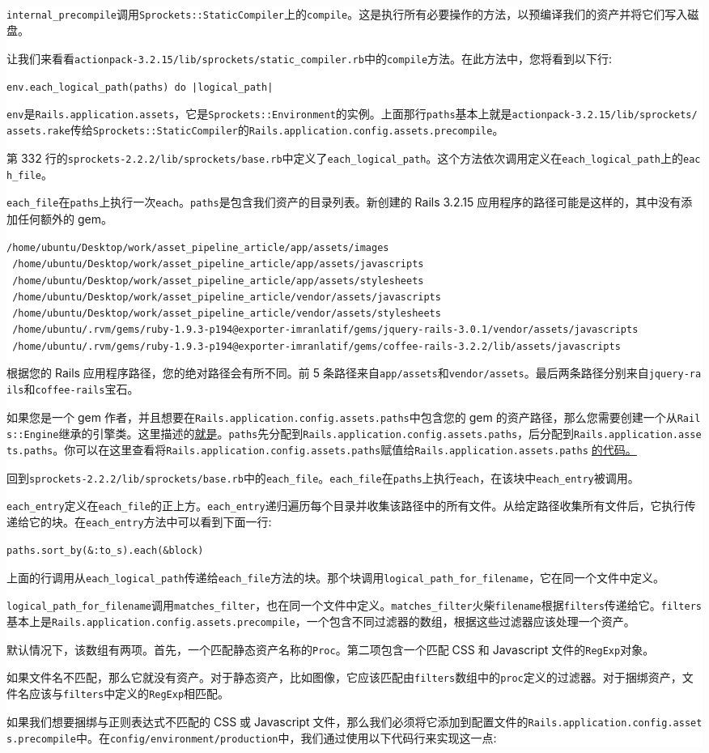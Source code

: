 `internal_precompile`调用`Sprockets::StaticCompiler`上的`compile`。这是执行所有必要操作的方法，以预编译我们的资产并将它们写入磁盘。

让我们来看看`actionpack-3.2.15/lib/sprockets/static_compiler.rb`中的`compile`方法。在此方法中，您将看到以下行:

```
env.each_logical_path(paths) do |logical_path|
```

`env`是`Rails.application.assets`，它是`Sprockets::Environment`的实例。上面那行`paths`基本上就是`actionpack-3.2.15/lib/sprockets/assets.rake`传给`Sprockets::StaticCompiler`的`Rails.application.config.assets.precompile`。

第 332 行的`sprockets-2.2.2/lib/sprockets/base.rb`中定义了`each_logical_path`。这个方法依次调用定义在`each_logical_path`上的`each_file`。

`each_file`在`paths`上执行一次`each`。`paths`是包含我们资产的目录列表。新创建的 Rails 3.2.15 应用程序的路径可能是这样的，其中没有添加任何额外的 gem。

```
/home/ubuntu/Desktop/work/asset_pipeline_article/app/assets/images
 /home/ubuntu/Desktop/work/asset_pipeline_article/app/assets/javascripts
 /home/ubuntu/Desktop/work/asset_pipeline_article/app/assets/stylesheets
 /home/ubuntu/Desktop/work/asset_pipeline_article/vendor/assets/javascripts
 /home/ubuntu/Desktop/work/asset_pipeline_article/vendor/assets/stylesheets
 /home/ubuntu/.rvm/gems/ruby-1.9.3-p194@exporter-imranlatif/gems/jquery-rails-3.0.1/vendor/assets/javascripts
 /home/ubuntu/.rvm/gems/ruby-1.9.3-p194@exporter-imranlatif/gems/coffee-rails-3.2.2/lib/assets/javascripts
```

根据您的 Rails 应用程序路径，您的绝对路径会有所不同。前 5 条路径来自`app/assets`和`vendor/assets`。最后两条路径分别来自`jquery-rails`和`coffee-rails`宝石。

如果您是一个 gem 作者，并且想要在`Rails.application.config.assets.paths`中包含您的 gem 的资产路径，那么您需要创建一个从`Rails::Engine`继承的引擎类。这里描述的[就是](http://guides.rubyonrails.org/asset_pipeline.html#adding-assets-to-your-gems)。`paths`先分配到`Rails.application.config.assets.paths`，后分配到`Rails.application.assets.paths`。你可以在这里查看将`Rails.application.config.assets.paths`赋值给`Rails.application.assets.paths` [的代码。](https://github.com/rails/rails/blob/v3.2.15/actionpack/lib/sprockets/bootstrap.rb#L12)

回到`sprockets-2.2.2/lib/sprockets/base.rb`中的`each_file`。`each_file`在`paths`上执行`each`，在该块中`each_entry`被调用。

`each_entry`定义在`each_file`的正上方。`each_entry`递归遍历每个目录并收集该路径中的所有文件。从给定路径收集所有文件后，它执行传递给它的块。在`each_entry`方法中可以看到下面一行:

```
paths.sort_by(&:to_s).each(&block)
```

上面的行调用从`each_logical_path`传递给`each_file`方法的块。那个块调用`logical_path_for_filename`，它在同一个文件中定义。

`logical_path_for_filename`调用`matches_filter`，也在同一个文件中定义。`matches_filter`火柴`filename`根据`filters`传递给它。`filters`基本上是`Rails.application.config.assets.precompile`，一个包含不同过滤器的数组，根据这些过滤器应该处理一个资产。

默认情况下，该数组有两项。首先，一个匹配静态资产名称的`Proc`。第二项包含一个匹配 CSS 和 Javascript 文件的`RegExp`对象。

如果文件名不匹配，那么它就没有资产。对于静态资产，比如图像，它应该匹配由`filters`数组中的`proc`定义的过滤器。对于捆绑资产，文件名应该与`filters`中定义的`RegExp`相匹配。

如果我们想要捆绑与正则表达式不匹配的 CSS 或 Javascript 文件，那么我们必须将它添加到配置文件的`Rails.application.config.assets.precompile`中。在`config/environment/production`中，我们通过使用以下代码行来实现这一点:
